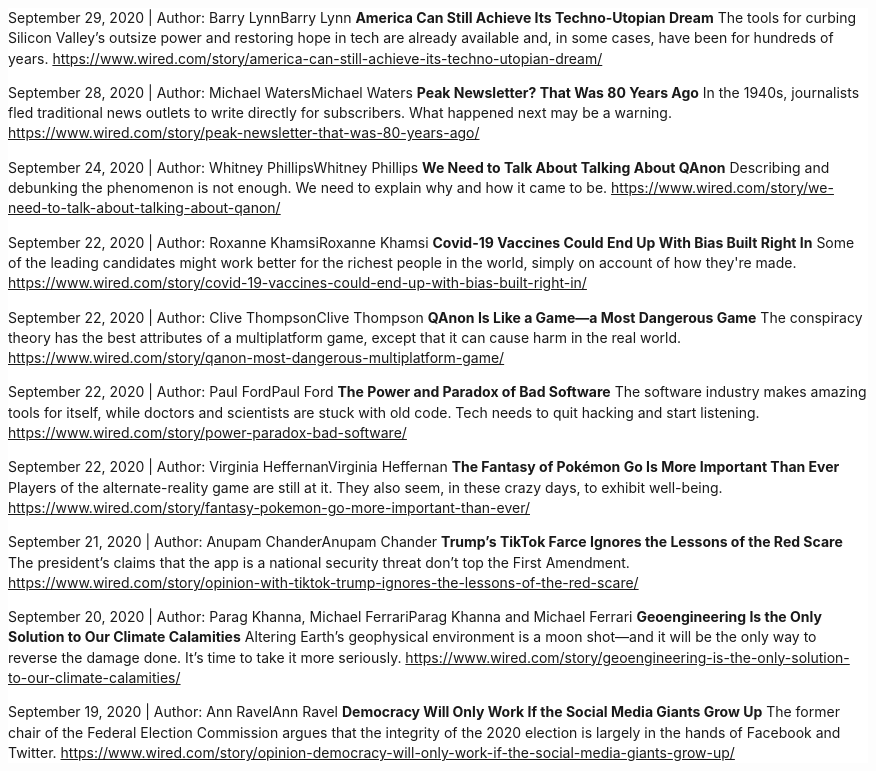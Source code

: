 September 29, 2020 | Author: Barry LynnBarry Lynn
**America Can Still Achieve Its Techno-Utopian Dream**
The tools for curbing Silicon Valley’s outsize power and restoring hope in tech are already available and, in some cases, have been for hundreds of years.
https://www.wired.com/story/america-can-still-achieve-its-techno-utopian-dream/

September 28, 2020 | Author: Michael WatersMichael Waters
**Peak Newsletter? That Was 80 Years Ago**
In the 1940s, journalists fled traditional news outlets to write directly for subscribers. What happened next may be a warning. 
https://www.wired.com/story/peak-newsletter-that-was-80-years-ago/

September 24, 2020 | Author: Whitney PhillipsWhitney Phillips
**We Need to Talk About Talking About QAnon**
Describing and debunking the phenomenon is not enough. We need to explain why and how it came to be.
https://www.wired.com/story/we-need-to-talk-about-talking-about-qanon/

September 22, 2020 | Author: Roxanne KhamsiRoxanne Khamsi
**Covid-19 Vaccines Could End Up With Bias Built Right In**
Some of the leading candidates might work better for the richest people in the world, simply on account of how they're made.
https://www.wired.com/story/covid-19-vaccines-could-end-up-with-bias-built-right-in/

September 22, 2020 | Author: Clive ThompsonClive Thompson
**QAnon Is Like a Game—a Most Dangerous Game**
The conspiracy theory has the best attributes of a multiplatform game, except that it can cause harm in the real world.
https://www.wired.com/story/qanon-most-dangerous-multiplatform-game/

September 22, 2020 | Author: Paul FordPaul Ford
**The Power and Paradox of Bad Software**
The software industry makes amazing tools for itself, while doctors and scientists are stuck with old code. Tech needs to quit hacking and start listening.
https://www.wired.com/story/power-paradox-bad-software/

September 22, 2020 | Author: Virginia HeffernanVirginia Heffernan
**The Fantasy of Pokémon Go Is More Important Than Ever**
Players of the alternate-reality game are still at it. They also seem, in these crazy days, to exhibit well-being.
https://www.wired.com/story/fantasy-pokemon-go-more-important-than-ever/

September 21, 2020 | Author: Anupam ChanderAnupam Chander
**Trump’s TikTok Farce Ignores the Lessons of the Red Scare**
The president’s claims that the app is a national security threat don’t top the First Amendment.
https://www.wired.com/story/opinion-with-tiktok-trump-ignores-the-lessons-of-the-red-scare/

September 20, 2020 | Author: Parag Khanna, Michael FerrariParag Khanna and Michael Ferrari
**Geoengineering Is the Only Solution to Our Climate Calamities**
Altering Earth’s geophysical environment is a moon shot—and it will be the only way to reverse the damage done. It’s time to take it more seriously.
https://www.wired.com/story/geoengineering-is-the-only-solution-to-our-climate-calamities/

September 19, 2020 | Author: Ann RavelAnn Ravel
**Democracy Will Only Work If the Social Media Giants Grow Up**
The former chair of the Federal Election Commission argues that the integrity of the 2020 election is largely in the hands of Facebook and Twitter.
https://www.wired.com/story/opinion-democracy-will-only-work-if-the-social-media-giants-grow-up/
